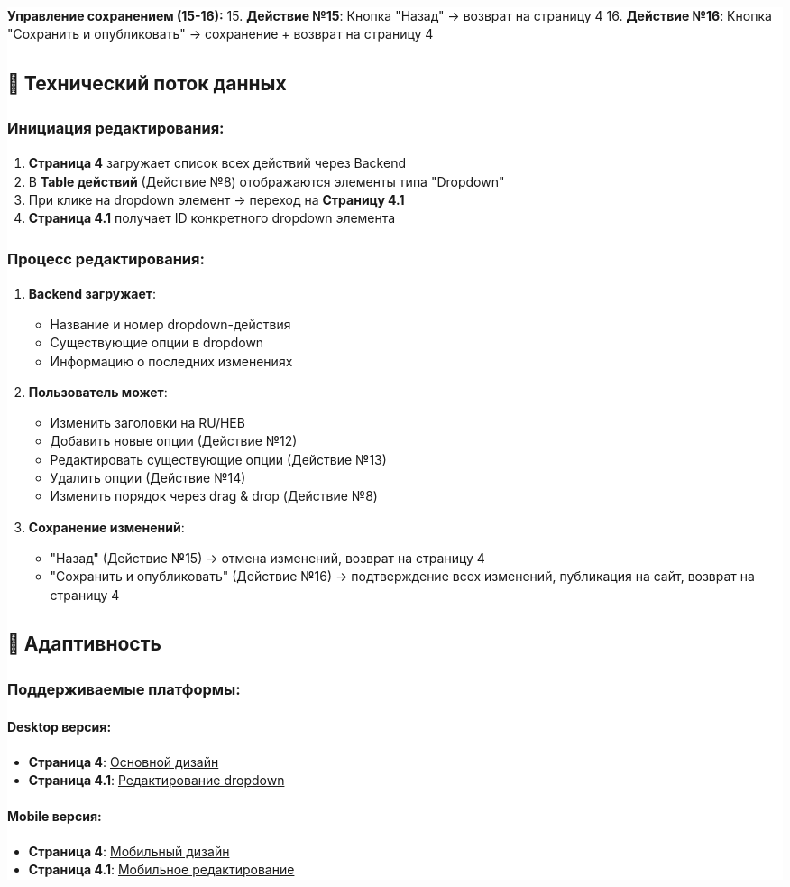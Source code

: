 **Управление сохранением (15-16):**
15. **Действие №15**: Кнопка "Назад" → возврат на страницу 4
16. **Действие №16**: Кнопка "Сохранить и опубликовать" → сохранение + возврат на страницу 4

## 🔄 Технический поток данных

### **Инициация редактирования:**
1. **Страница 4** загружает список всех действий через Backend
2. В **Table действий** (Действие №8) отображаются элементы типа "Dropdown"
3. При клике на dropdown элемент → переход на **Страницу 4.1**
4. **Страница 4.1** получает ID конкретного dropdown элемента

### **Процесс редактирования:**
1. **Backend загружает**:
   - Название и номер dropdown-действия
   - Существующие опции в dropdown
   - Информацию о последних изменениях
   
2. **Пользователь может**:
   - Изменить заголовки на RU/HEB
   - Добавить новые опции (Действие №12)
   - Редактировать существующие опции (Действие №13)
   - Удалить опции (Действие №14)
   - Изменить порядок через drag & drop (Действие №8)

3. **Сохранение изменений**:
   - "Назад" (Действие №15) → отмена изменений, возврат на страницу 4
   - "Сохранить и опубликовать" (Действие №16) → подтверждение всех изменений, публикация на сайт, возврат на страницу 4

## 📱 Адаптивность

### **Поддерживаемые платформы:**

#### **Desktop версия:**
- **Страница 4**: [Основной дизайн](https://www.figma.com/file/Eenpc3kJRZHhxQNB2lkOxa/AP-%7C-%D0%9A%D0%BE%D0%BD%D1%82%D0%B5%D0%BD%D1%82-%D0%BC%D0%B5%D0%BD%D0%B5%D0%B4%D0%B6%D0%B5%D1%80?type=design&node-id=80-101723&mode=design&t=nKVTUEsgeYjApPEe-4)
- **Страница 4.1**: [Редактирование dropdown](https://www.figma.com/file/Eenpc3kJRZHhxQNB2lkOxa/AP-%7C-%D0%9A%D0%BE%D0%BD%D1%82%D0%B5%D0%BD%D1%82-%D0%BC%D0%B5%D0%BD%D0%B5%D0%B4%D0%B6%D0%B5%D1%80?type=design&node-id=80-110723&mode=design&t=pH6SeTKGSL1qxSfy-4)

#### **Mobile версия:**
- **Страница 4**: [Мобильный дизайн](https://www.figma.com/file/Eenpc3kJRZHhxQNB2lkOxa/AP-%7C-%D0%9A%D0%BE%D0%BD%D1%82%D0%B5%D0%BD%D1%82-%D0%BC%D0%B5%D0%BD%D0%B5%D0%B4%D0%B6%D0%B5%D1%80?type=design&node-id=129-146595&mode=design&t=nKVTUEsgeYjApPEe-4)
- **Страница 4.1**: [Мобильное редактирование](https://www.figma.com/file/Eenpc3kJRZHhxQNB2lkOxa/AP-%7C-%D0%9A%D0%BE%D0%BD%D1%82%D0%B5%D0%BD%D1%82-%D0%BC%D0%B5%D0%BD%D0%B5%D0%B4%D0%B6%D0%B5%D1%80?type=design&node-id=130-148193&mode=design&t=pH6SeTKGSL1qxSfy-4)
